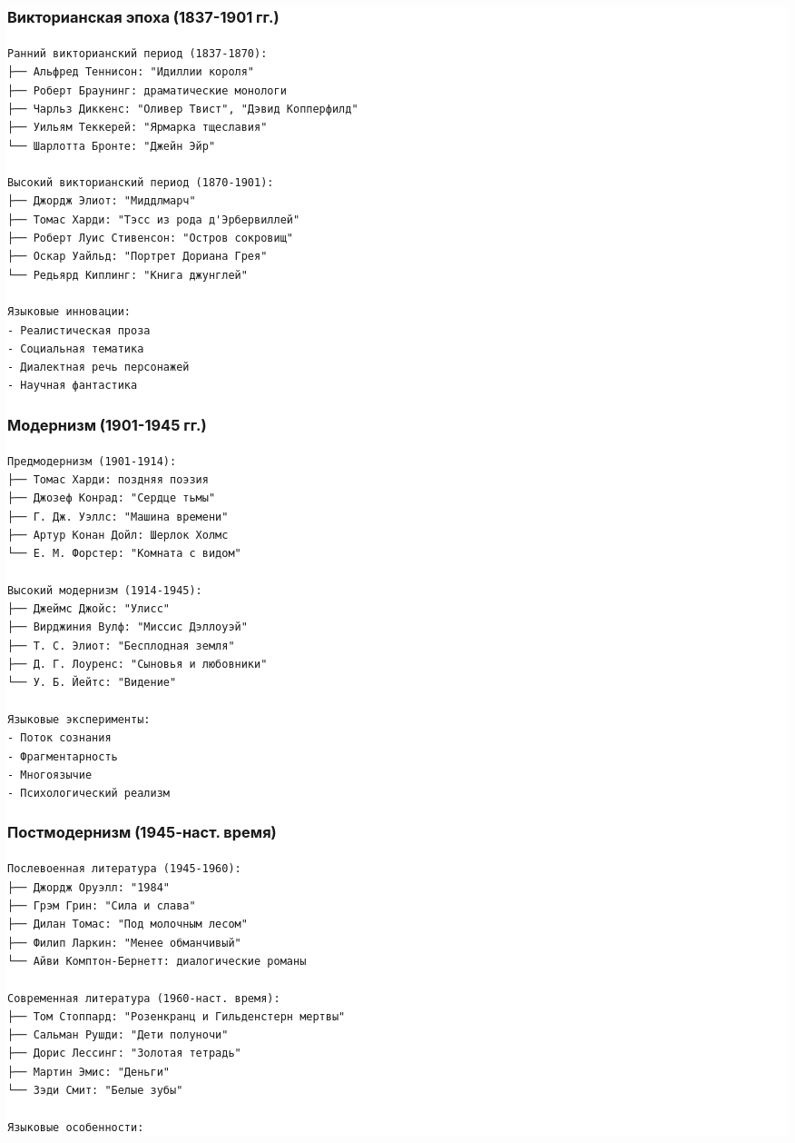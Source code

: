 ### Викторианская эпоха (1837-1901 гг.)
```
Ранний викторианский период (1837-1870):
├── Альфред Теннисон: "Идиллии короля"
├── Роберт Браунинг: драматические монологи
├── Чарльз Диккенс: "Оливер Твист", "Дэвид Копперфилд"
├── Уильям Теккерей: "Ярмарка тщеславия"
└── Шарлотта Бронте: "Джейн Эйр"

Высокий викторианский период (1870-1901):
├── Джордж Элиот: "Миддлмарч"
├── Томас Харди: "Тэсс из рода д'Эрбервиллей"
├── Роберт Луис Стивенсон: "Остров сокровищ"
├── Оскар Уайльд: "Портрет Дориана Грея"
└── Редьярд Киплинг: "Книга джунглей"

Языковые инновации:
- Реалистическая проза
- Социальная тематика
- Диалектная речь персонажей
- Научная фантастика
```

### Модернизм (1901-1945 гг.)
```
Предмодернизм (1901-1914):
├── Томас Харди: поздняя поэзия
├── Джозеф Конрад: "Сердце тьмы"
├── Г. Дж. Уэллс: "Машина времени"
├── Артур Конан Дойл: Шерлок Холмс
└── Е. М. Форстер: "Комната с видом"

Высокий модернизм (1914-1945):
├── Джеймс Джойс: "Улисс"
├── Вирджиния Вулф: "Миссис Дэллоуэй"
├── Т. С. Элиот: "Бесплодная земля"
├── Д. Г. Лоуренс: "Сыновья и любовники"
└── У. Б. Йейтс: "Видение"

Языковые эксперименты:
- Поток сознания
- Фрагментарность
- Многоязычие
- Психологический реализм
```

### Постмодернизм (1945-наст. время)
```
Послевоенная литература (1945-1960):
├── Джордж Оруэлл: "1984"
├── Грэм Грин: "Сила и слава"
├── Дилан Томас: "Под молочным лесом"
├── Филип Ларкин: "Менее обманчивый"
└── Айви Комптон-Бернетт: диалогические романы

Современная литература (1960-наст. время):
├── Том Стоппард: "Розенкранц и Гильденстерн мертвы"
├── Сальман Рушди: "Дети полуночи"
├── Дорис Лессинг: "Золотая тетрадь"
├── Мартин Эмис: "Деньги"
└── Зэди Смит: "Белые зубы"

Языковые особенности:
```
